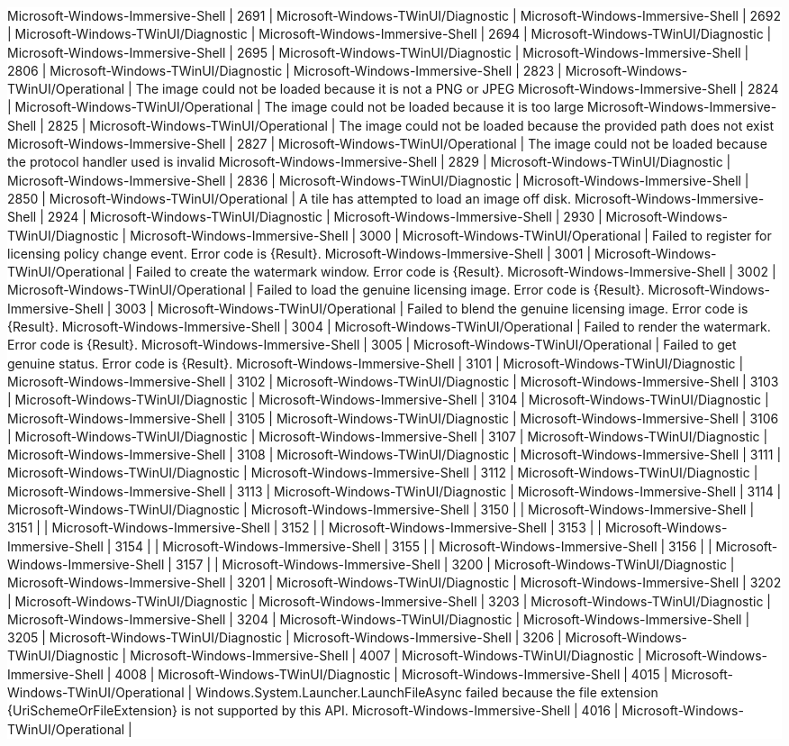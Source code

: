 Microsoft-Windows-Immersive-Shell  |  2691      |  Microsoft-Windows-TWinUI/Diagnostic   |
Microsoft-Windows-Immersive-Shell  |  2692      |  Microsoft-Windows-TWinUI/Diagnostic   |
Microsoft-Windows-Immersive-Shell  |  2694      |  Microsoft-Windows-TWinUI/Diagnostic   |
Microsoft-Windows-Immersive-Shell  |  2695      |  Microsoft-Windows-TWinUI/Diagnostic   |
Microsoft-Windows-Immersive-Shell  |  2806      |  Microsoft-Windows-TWinUI/Diagnostic   |
Microsoft-Windows-Immersive-Shell  |  2823      |  Microsoft-Windows-TWinUI/Operational  |  The image could not be loaded because it is not a PNG or JPEG
Microsoft-Windows-Immersive-Shell  |  2824      |  Microsoft-Windows-TWinUI/Operational  |  The image could not be loaded because it is too large
Microsoft-Windows-Immersive-Shell  |  2825      |  Microsoft-Windows-TWinUI/Operational  |  The image could not be loaded because the provided path does not exist
Microsoft-Windows-Immersive-Shell  |  2827      |  Microsoft-Windows-TWinUI/Operational  |  The image could not be loaded because the protocol handler used is invalid
Microsoft-Windows-Immersive-Shell  |  2829      |  Microsoft-Windows-TWinUI/Diagnostic   |
Microsoft-Windows-Immersive-Shell  |  2836      |  Microsoft-Windows-TWinUI/Diagnostic   |
Microsoft-Windows-Immersive-Shell  |  2850      |  Microsoft-Windows-TWinUI/Operational  |  A tile has attempted to load an image off disk.
Microsoft-Windows-Immersive-Shell  |  2924      |  Microsoft-Windows-TWinUI/Diagnostic   |
Microsoft-Windows-Immersive-Shell  |  2930      |  Microsoft-Windows-TWinUI/Diagnostic   |
Microsoft-Windows-Immersive-Shell  |  3000      |  Microsoft-Windows-TWinUI/Operational  |  Failed to register for licensing policy change event. Error code is {Result}.
Microsoft-Windows-Immersive-Shell  |  3001      |  Microsoft-Windows-TWinUI/Operational  |  Failed to create the watermark window. Error code is {Result}.
Microsoft-Windows-Immersive-Shell  |  3002      |  Microsoft-Windows-TWinUI/Operational  |  Failed to load the genuine licensing image. Error code is {Result}.
Microsoft-Windows-Immersive-Shell  |  3003      |  Microsoft-Windows-TWinUI/Operational  |  Failed to blend the genuine licensing image. Error code is {Result}.
Microsoft-Windows-Immersive-Shell  |  3004      |  Microsoft-Windows-TWinUI/Operational  |  Failed to render the watermark. Error code is {Result}.
Microsoft-Windows-Immersive-Shell  |  3005      |  Microsoft-Windows-TWinUI/Operational  |  Failed to get genuine status. Error code is {Result}.
Microsoft-Windows-Immersive-Shell  |  3101      |  Microsoft-Windows-TWinUI/Diagnostic   |
Microsoft-Windows-Immersive-Shell  |  3102      |  Microsoft-Windows-TWinUI/Diagnostic   |
Microsoft-Windows-Immersive-Shell  |  3103      |  Microsoft-Windows-TWinUI/Diagnostic   |
Microsoft-Windows-Immersive-Shell  |  3104      |  Microsoft-Windows-TWinUI/Diagnostic   |
Microsoft-Windows-Immersive-Shell  |  3105      |  Microsoft-Windows-TWinUI/Diagnostic   |
Microsoft-Windows-Immersive-Shell  |  3106      |  Microsoft-Windows-TWinUI/Diagnostic   |
Microsoft-Windows-Immersive-Shell  |  3107      |  Microsoft-Windows-TWinUI/Diagnostic   |
Microsoft-Windows-Immersive-Shell  |  3108      |  Microsoft-Windows-TWinUI/Diagnostic   |
Microsoft-Windows-Immersive-Shell  |  3111      |  Microsoft-Windows-TWinUI/Diagnostic   |
Microsoft-Windows-Immersive-Shell  |  3112      |  Microsoft-Windows-TWinUI/Diagnostic   |
Microsoft-Windows-Immersive-Shell  |  3113      |  Microsoft-Windows-TWinUI/Diagnostic   |
Microsoft-Windows-Immersive-Shell  |  3114      |  Microsoft-Windows-TWinUI/Diagnostic   |
Microsoft-Windows-Immersive-Shell  |  3150      |                                        |
Microsoft-Windows-Immersive-Shell  |  3151      |                                        |
Microsoft-Windows-Immersive-Shell  |  3152      |                                        |
Microsoft-Windows-Immersive-Shell  |  3153      |                                        |
Microsoft-Windows-Immersive-Shell  |  3154      |                                        |
Microsoft-Windows-Immersive-Shell  |  3155      |                                        |
Microsoft-Windows-Immersive-Shell  |  3156      |                                        |
Microsoft-Windows-Immersive-Shell  |  3157      |                                        |
Microsoft-Windows-Immersive-Shell  |  3200      |  Microsoft-Windows-TWinUI/Diagnostic   |
Microsoft-Windows-Immersive-Shell  |  3201      |  Microsoft-Windows-TWinUI/Diagnostic   |
Microsoft-Windows-Immersive-Shell  |  3202      |  Microsoft-Windows-TWinUI/Diagnostic   |
Microsoft-Windows-Immersive-Shell  |  3203      |  Microsoft-Windows-TWinUI/Diagnostic   |
Microsoft-Windows-Immersive-Shell  |  3204      |  Microsoft-Windows-TWinUI/Diagnostic   |
Microsoft-Windows-Immersive-Shell  |  3205      |  Microsoft-Windows-TWinUI/Diagnostic   |
Microsoft-Windows-Immersive-Shell  |  3206      |  Microsoft-Windows-TWinUI/Diagnostic   |
Microsoft-Windows-Immersive-Shell  |  4007      |  Microsoft-Windows-TWinUI/Diagnostic   |
Microsoft-Windows-Immersive-Shell  |  4008      |  Microsoft-Windows-TWinUI/Diagnostic   |
Microsoft-Windows-Immersive-Shell  |  4015      |  Microsoft-Windows-TWinUI/Operational  |  Windows.System.Launcher.LaunchFileAsync failed because the file extension {UriSchemeOrFileExtension} is not supported by this API.
Microsoft-Windows-Immersive-Shell  |  4016      |  Microsoft-Windows-TWinUI/Operational  |
